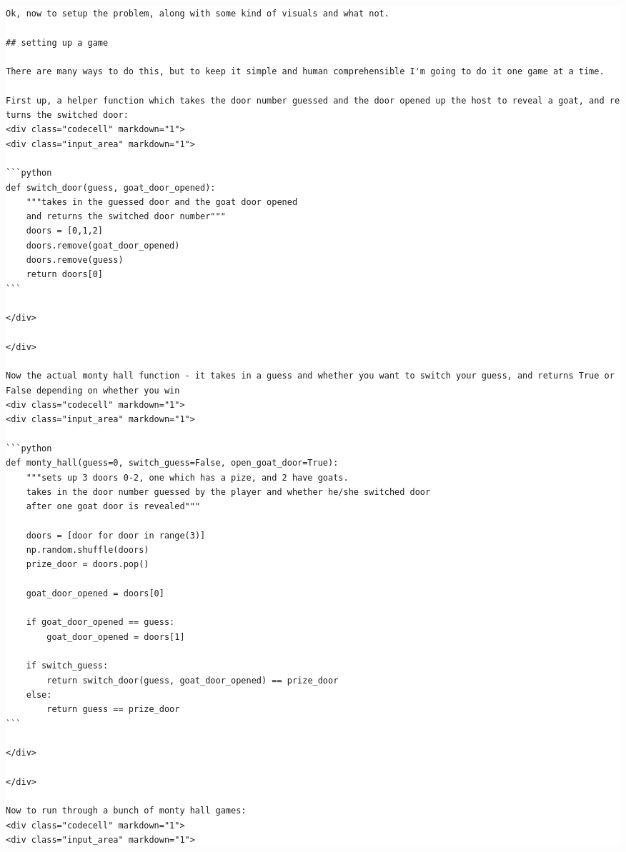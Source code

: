     Ok, now to setup the problem, along with some kind of visuals and what not.
    
    ## setting up a game
    
    There are many ways to do this, but to keep it simple and human comprehensible I'm going to do it one game at a time. 
    
    First up, a helper function which takes the door number guessed and the door opened up the host to reveal a goat, and returns the switched door:
    <div class="codecell" markdown="1">
    <div class="input_area" markdown="1">
    
    ```python
    def switch_door(guess, goat_door_opened):
        """takes in the guessed door and the goat door opened
        and returns the switched door number"""
        doors = [0,1,2]
        doors.remove(goat_door_opened)
        doors.remove(guess)
        return doors[0]
    ```
    
    </div>
    
    </div>
    
    Now the actual monty hall function - it takes in a guess and whether you want to switch your guess, and returns True or False depending on whether you win
    <div class="codecell" markdown="1">
    <div class="input_area" markdown="1">
    
    ```python
    def monty_hall(guess=0, switch_guess=False, open_goat_door=True):
        """sets up 3 doors 0-2, one which has a pize, and 2 have goats.
        takes in the door number guessed by the player and whether he/she switched door
        after one goat door is revealed"""
        
        doors = [door for door in range(3)]
        np.random.shuffle(doors)
        prize_door = doors.pop()
        
        goat_door_opened = doors[0]
        
        if goat_door_opened == guess:
            goat_door_opened = doors[1]
            
        if switch_guess:
            return switch_door(guess, goat_door_opened) == prize_door
        else:
            return guess == prize_door
    ```
    
    </div>
    
    </div>
    
    Now to run through a bunch of monty hall games:
    <div class="codecell" markdown="1">
    <div class="input_area" markdown="1">
    
